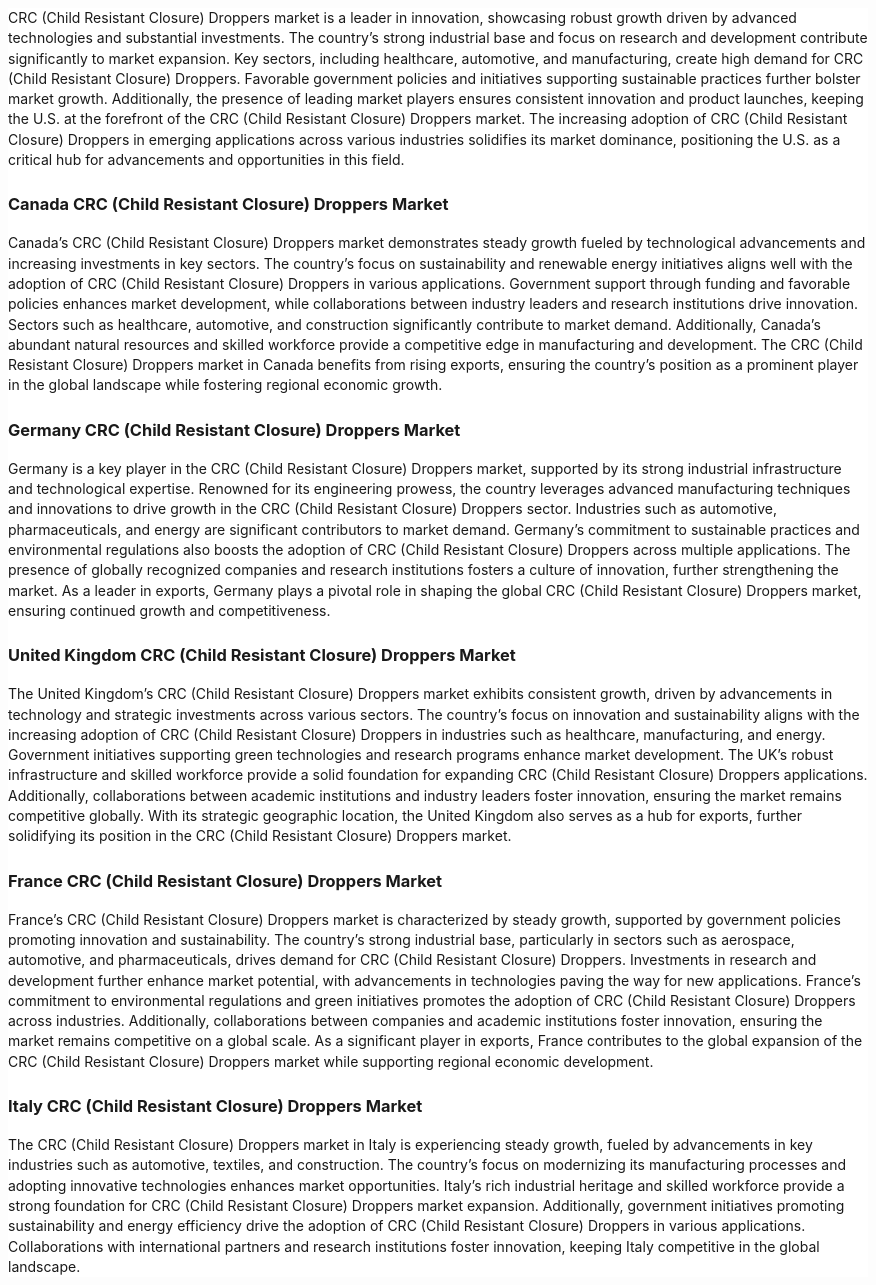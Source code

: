 CRC (Child Resistant Closure) Droppers market is a leader in innovation, showcasing robust growth driven by advanced technologies and substantial investments. The country&rsquo;s strong industrial base and focus on research and development contribute significantly to market expansion. Key sectors, including healthcare, automotive, and manufacturing, create high demand for CRC (Child Resistant Closure) Droppers. Favorable government policies and initiatives supporting sustainable practices further bolster market growth. Additionally, the presence of leading market players ensures consistent innovation and product launches, keeping the U.S. at the forefront of the CRC (Child Resistant Closure) Droppers market. The increasing adoption of CRC (Child Resistant Closure) Droppers in emerging applications across various industries solidifies its market dominance, positioning the U.S. as a critical hub for advancements and opportunities in this field.</p><h3>Canada CRC (Child Resistant Closure) Droppers Market</h3><p>Canada&rsquo;s CRC (Child Resistant Closure) Droppers market demonstrates steady growth fueled by technological advancements and increasing investments in key sectors. The country&rsquo;s focus on sustainability and renewable energy initiatives aligns well with the adoption of CRC (Child Resistant Closure) Droppers in various applications. Government support through funding and favorable policies enhances market development, while collaborations between industry leaders and research institutions drive innovation. Sectors such as healthcare, automotive, and construction significantly contribute to market demand. Additionally, Canada&rsquo;s abundant natural resources and skilled workforce provide a competitive edge in manufacturing and development. The CRC (Child Resistant Closure) Droppers market in Canada benefits from rising exports, ensuring the country&rsquo;s position as a prominent player in the global landscape while fostering regional economic growth.</p><h3>Germany CRC (Child Resistant Closure) Droppers Market</h3><p>Germany is a key player in the CRC (Child Resistant Closure) Droppers market, supported by its strong industrial infrastructure and technological expertise. Renowned for its engineering prowess, the country leverages advanced manufacturing techniques and innovations to drive growth in the CRC (Child Resistant Closure) Droppers sector. Industries such as automotive, pharmaceuticals, and energy are significant contributors to market demand. Germany&rsquo;s commitment to sustainable practices and environmental regulations also boosts the adoption of CRC (Child Resistant Closure) Droppers across multiple applications. The presence of globally recognized companies and research institutions fosters a culture of innovation, further strengthening the market. As a leader in exports, Germany plays a pivotal role in shaping the global CRC (Child Resistant Closure) Droppers market, ensuring continued growth and competitiveness.</p><h3>United Kingdom CRC (Child Resistant Closure) Droppers Market</h3><p>The United Kingdom&rsquo;s CRC (Child Resistant Closure) Droppers market exhibits consistent growth, driven by advancements in technology and strategic investments across various sectors. The country&rsquo;s focus on innovation and sustainability aligns with the increasing adoption of CRC (Child Resistant Closure) Droppers in industries such as healthcare, manufacturing, and energy. Government initiatives supporting green technologies and research programs enhance market development. The UK&rsquo;s robust infrastructure and skilled workforce provide a solid foundation for expanding CRC (Child Resistant Closure) Droppers applications. Additionally, collaborations between academic institutions and industry leaders foster innovation, ensuring the market remains competitive globally. With its strategic geographic location, the United Kingdom also serves as a hub for exports, further solidifying its position in the CRC (Child Resistant Closure) Droppers market.</p><h3>France CRC (Child Resistant Closure) Droppers Market</h3><p>France&rsquo;s CRC (Child Resistant Closure) Droppers market is characterized by steady growth, supported by government policies promoting innovation and sustainability. The country&rsquo;s strong industrial base, particularly in sectors such as aerospace, automotive, and pharmaceuticals, drives demand for CRC (Child Resistant Closure) Droppers. Investments in research and development further enhance market potential, with advancements in technologies paving the way for new applications. France&rsquo;s commitment to environmental regulations and green initiatives promotes the adoption of CRC (Child Resistant Closure) Droppers across industries. Additionally, collaborations between companies and academic institutions foster innovation, ensuring the market remains competitive on a global scale. As a significant player in exports, France contributes to the global expansion of the CRC (Child Resistant Closure) Droppers market while supporting regional economic development.</p><h3>Italy CRC (Child Resistant Closure) Droppers Market</h3><p>The CRC (Child Resistant Closure) Droppers market in Italy is experiencing steady growth, fueled by advancements in key industries such as automotive, textiles, and construction. The country&rsquo;s focus on modernizing its manufacturing processes and adopting innovative technologies enhances market opportunities. Italy&rsquo;s rich industrial heritage and skilled workforce provide a strong foundation for CRC (Child Resistant Closure) Droppers market expansion. Additionally, government initiatives promoting sustainability and energy efficiency drive the adoption of CRC (Child Resistant Closure) Droppers in various applications. Collaborations with international partners and research institutions foster innovation, keeping Italy competitive in the global landscape.